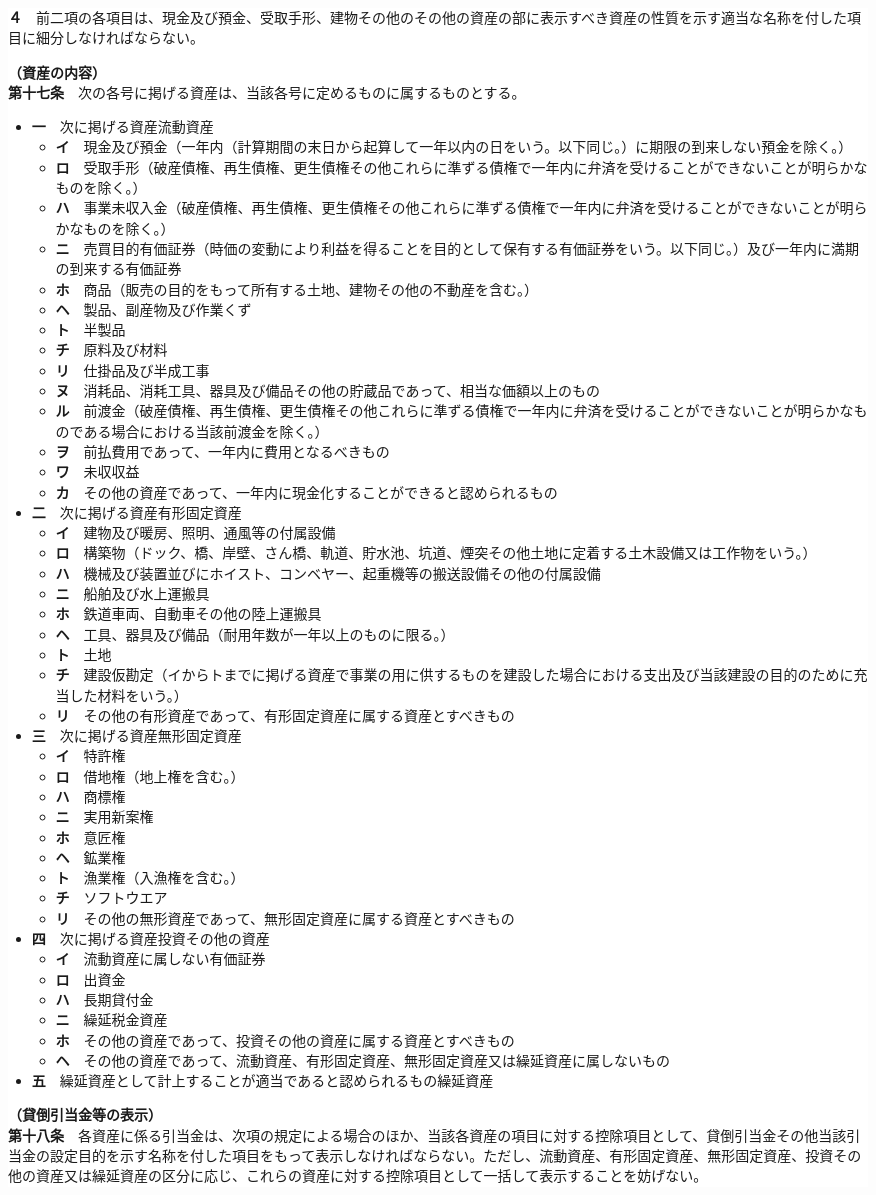 **４**　前二項の各項目は、現金及び預金、受取手形、建物その他のその他の資産の部に表示すべき資産の性質を示す適当な名称を付した項目に細分しなければならない。  
  
**（資産の内容）**  
**第十七条**　次の各号に掲げる資産は、当該各号に定めるものに属するものとする。  
* **一**　次に掲げる資産流動資産  
	* **イ**　現金及び預金（一年内（計算期間の末日から起算して一年以内の日をいう。以下同じ。）に期限の到来しない預金を除く。）  
	* **ロ**　受取手形（破産債権、再生債権、更生債権その他これらに準ずる債権で一年内に弁済を受けることができないことが明らかなものを除く。）  
	* **ハ**　事業未収入金（破産債権、再生債権、更生債権その他これらに準ずる債権で一年内に弁済を受けることができないことが明らかなものを除く。）  
	* **ニ**　売買目的有価証券（時価の変動により利益を得ることを目的として保有する有価証券をいう。以下同じ。）及び一年内に満期の到来する有価証券  
	* **ホ**　商品（販売の目的をもって所有する土地、建物その他の不動産を含む。）  
	* **ヘ**　製品、副産物及び作業くず  
	* **ト**　半製品  
	* **チ**　原料及び材料  
	* **リ**　仕掛品及び半成工事  
	* **ヌ**　消耗品、消耗工具、器具及び備品その他の貯蔵品であって、相当な価額以上のもの  
	* **ル**　前渡金（破産債権、再生債権、更生債権その他これらに準ずる債権で一年内に弁済を受けることができないことが明らかなものである場合における当該前渡金を除く。）  
	* **ヲ**　前払費用であって、一年内に費用となるべきもの  
	* **ワ**　未収収益  
	* **カ**　その他の資産であって、一年内に現金化することができると認められるもの  
* **二**　次に掲げる資産有形固定資産  
	* **イ**　建物及び暖房、照明、通風等の付属設備  
	* **ロ**　構築物（ドック、橋、岸壁、さん橋、軌道、貯水池、坑道、煙突その他土地に定着する土木設備又は工作物をいう。）  
	* **ハ**　機械及び装置並びにホイスト、コンベヤー、起重機等の搬送設備その他の付属設備  
	* **ニ**　船舶及び水上運搬具  
	* **ホ**　鉄道車両、自動車その他の陸上運搬具  
	* **ヘ**　工具、器具及び備品（耐用年数が一年以上のものに限る。）  
	* **ト**　土地  
	* **チ**　建設仮勘定（イからトまでに掲げる資産で事業の用に供するものを建設した場合における支出及び当該建設の目的のために充当した材料をいう。）  
	* **リ**　その他の有形資産であって、有形固定資産に属する資産とすべきもの  
* **三**　次に掲げる資産無形固定資産  
	* **イ**　特許権  
	* **ロ**　借地権（地上権を含む。）  
	* **ハ**　商標権  
	* **ニ**　実用新案権  
	* **ホ**　意匠権  
	* **ヘ**　鉱業権  
	* **ト**　漁業権（入漁権を含む。）  
	* **チ**　ソフトウエア  
	* **リ**　その他の無形資産であって、無形固定資産に属する資産とすべきもの  
* **四**　次に掲げる資産投資その他の資産  
	* **イ**　流動資産に属しない有価証券  
	* **ロ**　出資金  
	* **ハ**　長期貸付金  
	* **ニ**　繰延税金資産  
	* **ホ**　その他の資産であって、投資その他の資産に属する資産とすべきもの  
	* **ヘ**　その他の資産であって、流動資産、有形固定資産、無形固定資産又は繰延資産に属しないもの  
* **五**　繰延資産として計上することが適当であると認められるもの繰延資産  
  
**（貸倒引当金等の表示）**  
**第十八条**　各資産に係る引当金は、次項の規定による場合のほか、当該各資産の項目に対する控除項目として、貸倒引当金その他当該引当金の設定目的を示す名称を付した項目をもって表示しなければならない。ただし、流動資産、有形固定資産、無形固定資産、投資その他の資産又は繰延資産の区分に応じ、これらの資産に対する控除項目として一括して表示することを妨げない。  
  